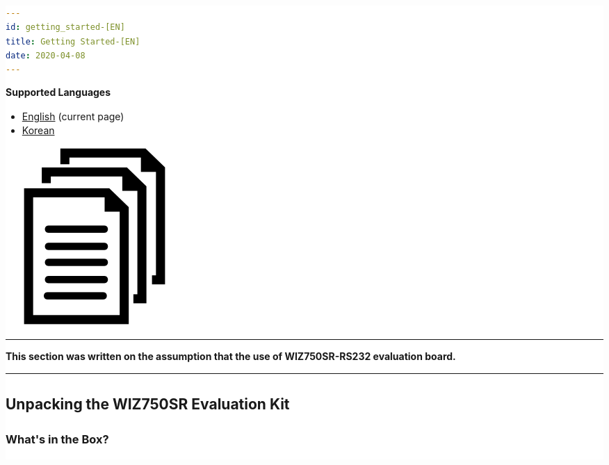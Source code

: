 ```yaml
---
id: getting_started-[EN]
title: Getting Started-[EN]
date: 2020-04-08
---
```


**Supported Languages**
  * [English](Getting_Started-[EN]) (current page)  
  * [Korean](Getting_Started-[KO])

![](/img/products/wiz750sr/docs_icon.png)

-----

**This section was written on the assumption that the use of WIZ750SR-RS232 evaluation board.**

-----

## Unpacking the WIZ750SR Evaluation Kit

### What's in the Box?

|                                                                              |
| ---------------------------------------------------------------------------- |